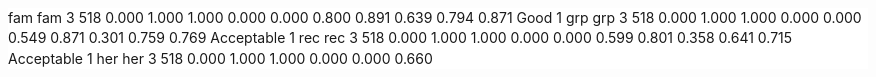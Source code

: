    <td style="text-align:left;"> fam </td>
   <td style="text-align:left;"> fam </td>
   <td style="text-align:left;"> 3 </td>
   <td style="text-align:left;"> 518 </td>
   <td style="text-align:left;"> 0.000 </td>
   <td style="text-align:left;"> 1.000 </td>
   <td style="text-align:left;"> 1.000 </td>
   <td style="text-align:left;"> 0.000 </td>
   <td style="text-align:left;"> 0.000 </td>
   <td style="text-align:left;"> 0.800 </td>
   <td style="text-align:left;"> 0.891 </td>
   <td style="text-align:left;"> 0.639 </td>
   <td style="text-align:left;"> 0.794 </td>
   <td style="text-align:left;"> 0.871 </td>
   <td style="text-align:left;"> Good </td>
   <td style="text-align:left;"> 1 </td>
  </tr>
  <tr>
   <td style="text-align:left;"> grp </td>
   <td style="text-align:left;"> grp </td>
   <td style="text-align:left;"> 3 </td>
   <td style="text-align:left;"> 518 </td>
   <td style="text-align:left;"> 0.000 </td>
   <td style="text-align:left;"> 1.000 </td>
   <td style="text-align:left;"> 1.000 </td>
   <td style="text-align:left;"> 0.000 </td>
   <td style="text-align:left;"> 0.000 </td>
   <td style="text-align:left;"> 0.549 </td>
   <td style="text-align:left;"> 0.871 </td>
   <td style="text-align:left;"> 0.301 </td>
   <td style="text-align:left;"> 0.759 </td>
   <td style="text-align:left;"> 0.769 </td>
   <td style="text-align:left;"> Acceptable </td>
   <td style="text-align:left;"> 1 </td>
  </tr>
  <tr>
   <td style="text-align:left;"> rec </td>
   <td style="text-align:left;"> rec </td>
   <td style="text-align:left;"> 3 </td>
   <td style="text-align:left;"> 518 </td>
   <td style="text-align:left;"> 0.000 </td>
   <td style="text-align:left;"> 1.000 </td>
   <td style="text-align:left;"> 1.000 </td>
   <td style="text-align:left;"> 0.000 </td>
   <td style="text-align:left;"> 0.000 </td>
   <td style="text-align:left;"> 0.599 </td>
   <td style="text-align:left;"> 0.801 </td>
   <td style="text-align:left;"> 0.358 </td>
   <td style="text-align:left;"> 0.641 </td>
   <td style="text-align:left;"> 0.715 </td>
   <td style="text-align:left;"> Acceptable </td>
   <td style="text-align:left;"> 1 </td>
  </tr>
  <tr>
   <td style="text-align:left;"> her </td>
   <td style="text-align:left;"> her </td>
   <td style="text-align:left;"> 3 </td>
   <td style="text-align:left;"> 518 </td>
   <td style="text-align:left;"> 0.000 </td>
   <td style="text-align:left;"> 1.000 </td>
   <td style="text-align:left;"> 1.000 </td>
   <td style="text-align:left;"> 0.000 </td>
   <td style="text-align:left;"> 0.000 </td>
   <td style="text-align:left;"> 0.660 </td>